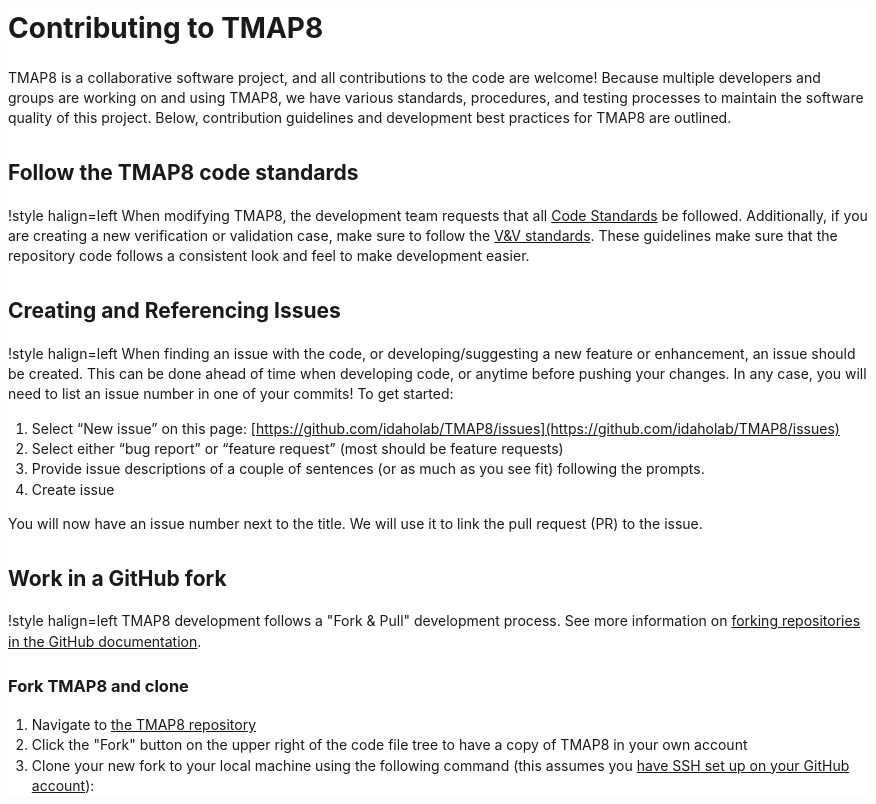 # Contributing to TMAP8

TMAP8 is a collaborative software project, and all contributions to the code are welcome! Because
multiple developers and groups are working on and using TMAP8, we have various standards, procedures,
and testing processes to maintain the software quality of this project. Below, contribution guidelines
and development best practices for TMAP8 are outlined.

## Follow the TMAP8 code standards

!style halign=left
When modifying TMAP8, the development team requests that all [Code Standards](tmap8_scs.md) be
followed. Additionally, if you are creating a new verification or validation case, make sure to follow the [V&V standards](/verification_and_validation_standards.md). These guidelines make sure that the repository code follows a consistent look and feel to
make development easier.

## Creating and Referencing Issues

!style halign=left
When finding an issue with the code, or developing/suggesting a new feature or enhancement, an issue
should be created. This can be done ahead of time when developing code, or anytime before pushing
your changes. In any case, you will need to list an issue number in one of your commits! To get started:

1. Select “New issue” on this page: [https://github.com/idaholab/TMAP8/issues](https://github.com/idaholab/TMAP8/issues)
1. Select either “bug report” or “feature request” (most should be feature requests)
1. Provide issue descriptions of a couple of sentences (or as much as you see fit) following the prompts.
1. Create issue

You will now have an issue number next to the title. We will use it to link the pull request (PR) to the issue.

## Work in a GitHub fork

!style halign=left
TMAP8 development follows a "Fork & Pull" development process. See more information on
[forking repositories in the GitHub documentation](https://guides.github.com/activities/forking).

### Fork TMAP8 and clone

1. Navigate to [the TMAP8 repository](https://github.com/idaholab/TMAP8)
1. Click the "Fork" button on the upper right of the code file tree to have a copy of TMAP8 in your own account
1. Clone your new fork to your local machine using the following command (this assumes you
   [have SSH set up on your GitHub account](https://docs.github.com/en/authentication/connecting-to-github-with-ssh/adding-a-new-ssh-key-to-your-github-account)):

